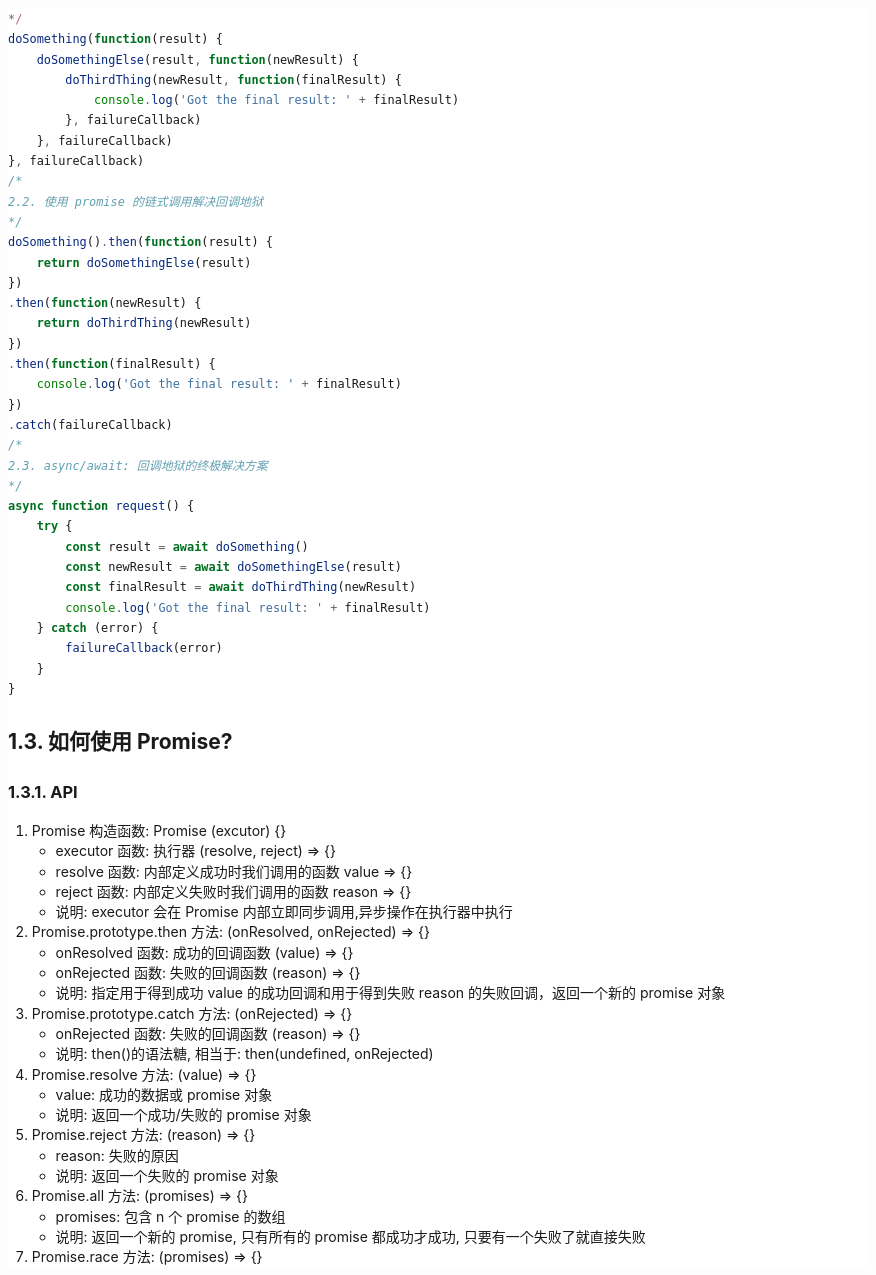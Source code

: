 ```js
*/
doSomething(function(result) {
    doSomethingElse(result, function(newResult) {
        doThirdThing(newResult, function(finalResult) {
            console.log('Got the final result: ' + finalResult)
        }, failureCallback)
    }, failureCallback)
}, failureCallback)
/*
2.2. 使用 promise 的链式调用解决回调地狱
*/
doSomething().then(function(result) {
    return doSomethingElse(result)
})
.then(function(newResult) {
    return doThirdThing(newResult)
})
.then(function(finalResult) {
    console.log('Got the final result: ' + finalResult)
})
.catch(failureCallback)
/*
2.3. async/await: 回调地狱的终极解决方案
*/
async function request() {
    try {
        const result = await doSomething()
        const newResult = await doSomethingElse(result)
        const finalResult = await doThirdThing(newResult)
        console.log('Got the final result: ' + finalResult)
    } catch (error) {
        failureCallback(error)
    }
}
```

## 1.3. 如何使用 Promise?

### 1.3.1. API

1. Promise 构造函数: Promise (excutor) {}
    - executor 函数: 执行器 (resolve, reject) => {} 
    - resolve 函数: 内部定义成功时我们调用的函数 value => {}
    - reject 函数: 内部定义失败时我们调用的函数 reason => {}
    - 说明: executor 会在 Promise 内部立即同步调用,异步操作在执行器中执行
2. Promise.prototype.then 方法: (onResolved, onRejected) => {}
    - onResolved 函数: 成功的回调函数 (value) => {}
    - onRejected 函数: 失败的回调函数 (reason) => {}
    - 说明: 指定用于得到成功 value 的成功回调和用于得到失败 reason 的失败回调，返回一个新的 promise 对象
3. Promise.prototype.catch 方法: (onRejected) => {}
    - onRejected 函数: 失败的回调函数 (reason) => {}
    - 说明: then()的语法糖, 相当于: then(undefined, onRejected)
4. Promise.resolve 方法: (value) => {}
    - value: 成功的数据或 promise 对象
    - 说明: 返回一个成功/失败的 promise 对象
5. Promise.reject 方法: (reason) => {}
    - reason: 失败的原因
    - 说明: 返回一个失败的 promise 对象
6. Promise.all 方法: (promises) => {}
    - promises: 包含 n 个 promise 的数组
    - 说明: 返回一个新的 promise, 只有所有的 promise 都成功才成功, 只要有一个失败了就直接失败
7. Promise.race 方法: (promises) => {}